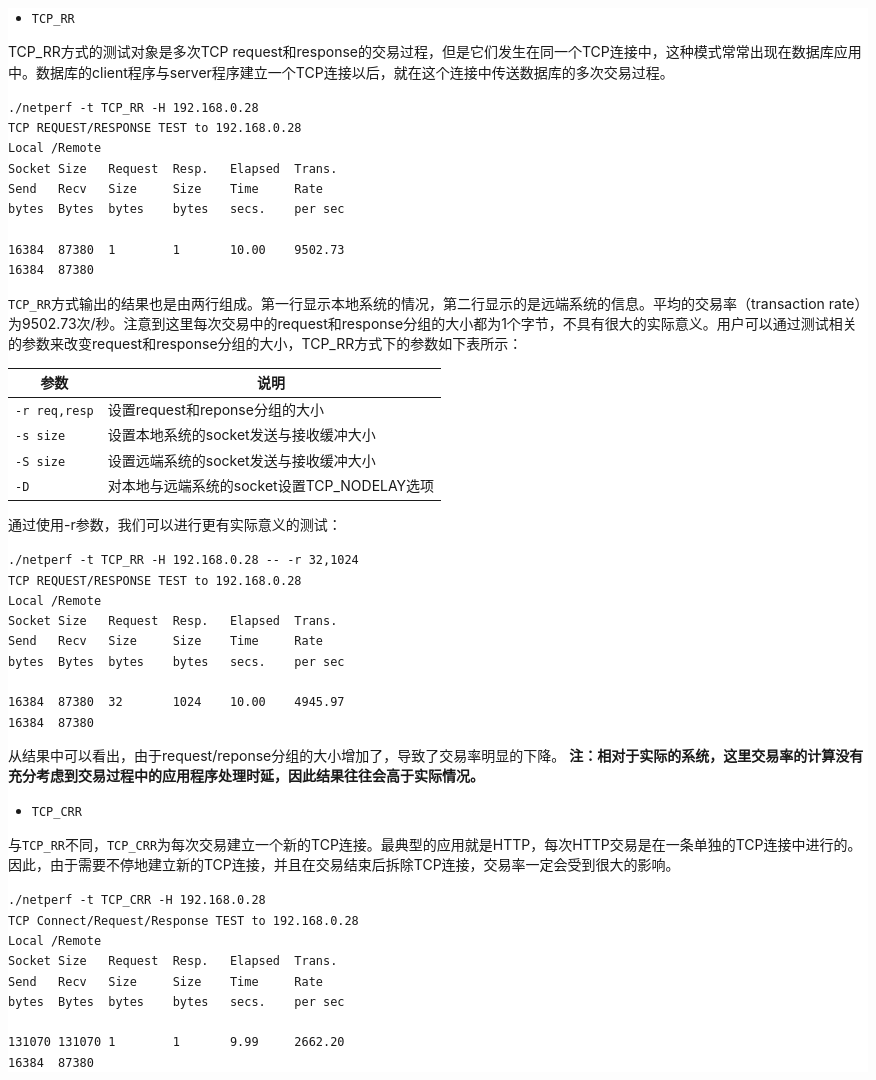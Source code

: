 * `TCP_RR`

TCP_RR方式的测试对象是多次TCP request和response的交易过程，但是它们发生在同一个TCP连接中，这种模式常常出现在数据库应用中。数据库的client程序与server程序建立一个TCP连接以后，就在这个连接中传送数据库的多次交易过程。

```
./netperf -t TCP_RR -H 192.168.0.28
TCP REQUEST/RESPONSE TEST to 192.168.0.28
Local /Remote
Socket Size   Request  Resp.   Elapsed  Trans.
Send   Recv   Size     Size    Time     Rate
bytes  Bytes  bytes    bytes   secs.    per sec
 
16384  87380  1        1       10.00    9502.73
16384  87380
```

`TCP_RR`方式输出的结果也是由两行组成。第一行显示本地系统的情况，第二行显示的是远端系统的信息。平均的交易率（transaction rate）为9502.73次/秒。注意到这里每次交易中的request和response分组的大小都为1个字节，不具有很大的实际意义。用户可以通过测试相关的参数来改变request和response分组的大小，TCP_RR方式下的参数如下表所示：

| 参数 | 说明 |
| ---- | ---- |
| `-r req,resp` | 设置request和reponse分组的大小 |
| `-s size` | 设置本地系统的socket发送与接收缓冲大小 |
| `-S size` | 设置远端系统的socket发送与接收缓冲大小 |
| `-D` | 对本地与远端系统的socket设置TCP_NODELAY选项 |

通过使用-r参数，我们可以进行更有实际意义的测试：

```
./netperf -t TCP_RR -H 192.168.0.28 -- -r 32,1024
TCP REQUEST/RESPONSE TEST to 192.168.0.28
Local /Remote
Socket Size   Request  Resp.   Elapsed  Trans.
Send   Recv   Size     Size    Time     Rate
bytes  Bytes  bytes    bytes   secs.    per sec
 
16384  87380  32       1024    10.00    4945.97
16384  87380
```

从结果中可以看出，由于request/reponse分组的大小增加了，导致了交易率明显的下降。 **注：相对于实际的系统，这里交易率的计算没有充分考虑到交易过程中的应用程序处理时延，因此结果往往会高于实际情况。**

* `TCP_CRR`

与`TCP_RR`不同，`TCP_CRR`为每次交易建立一个新的TCP连接。最典型的应用就是HTTP，每次HTTP交易是在一条单独的TCP连接中进行的。因此，由于需要不停地建立新的TCP连接，并且在交易结束后拆除TCP连接，交易率一定会受到很大的影响。

```
./netperf -t TCP_CRR -H 192.168.0.28 
TCP Connect/Request/Response TEST to 192.168.0.28
Local /Remote
Socket Size   Request  Resp.   Elapsed  Trans.
Send   Recv   Size     Size    Time     Rate
bytes  Bytes  bytes    bytes   secs.    per sec
 
131070 131070 1        1       9.99     2662.20
16384  87380
```
